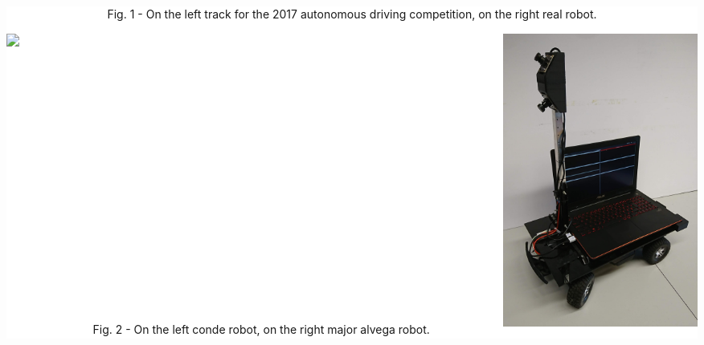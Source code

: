 <p align="center">Fig. 1 - On the left track for the 2017 autonomous driving competition, on the right real robot.</p>

<p align="center">
	<img src="pictures/conde_edited.jpg" align="left" height=365>
	<img src="pictures/major_edited.jpg" align="right" height=365>
</p>
<br><br><br><br><br><br><br><br><br><br><br><br><br><br><br><br><br>
<p align="center">Fig. 2 - On the left conde robot, on the right major alvega robot.</p>
